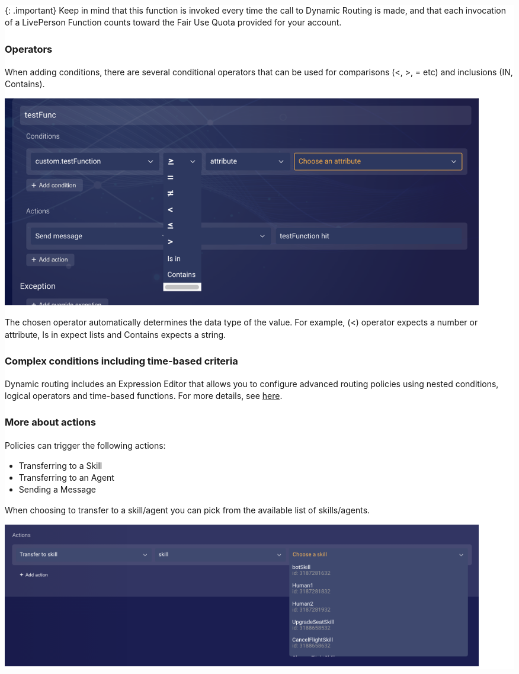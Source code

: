 {: .important}
Keep in mind that this function is invoked every time the call to Dynamic Routing is made, and that each invocation of a LivePerson Function counts toward the Fair Use Quota provided for your account.

### Operators

When adding conditions, there are several conditional operators that can be used for comparisons (<, >, = etc) and inclusions (IN, Contains).

<img class="fancyimage" width="800" src="img/convorchestrator/co_dr_operators1.png" alt="">

The chosen operator automatically determines the data type of the value. For example, (<) operator expects a number or attribute, Is in expect lists and Contains expects a string.

### Complex conditions including time-based criteria

Dynamic routing includes an Expression Editor that allows you to configure advanced routing policies using nested conditions, logical operators and time-based functions. For more details, see [here](conversation-orchestrator-dynamic-routing-advanced-routing.html).

### More about actions

Policies can trigger the following actions:

* Transferring to a Skill
* Transferring to an Agent
* Sending a Message

When choosing to transfer to a skill/agent you can pick from the available list of skills/agents.

<img class="fancyimage" width="800" src="img/convorchestrator/co_dr_actions1.png" alt="">
